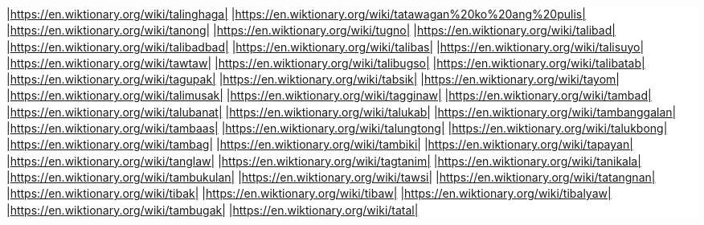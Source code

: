 |https://en.wiktionary.org/wiki/talinghaga|
|https://en.wiktionary.org/wiki/tatawagan%20ko%20ang%20pulis|
|https://en.wiktionary.org/wiki/tanong|
|https://en.wiktionary.org/wiki/tugno|
|https://en.wiktionary.org/wiki/talibad|
|https://en.wiktionary.org/wiki/talibadbad|
|https://en.wiktionary.org/wiki/talibas|
|https://en.wiktionary.org/wiki/talisuyo|
|https://en.wiktionary.org/wiki/tawtaw|
|https://en.wiktionary.org/wiki/talibugso|
|https://en.wiktionary.org/wiki/talibatab|
|https://en.wiktionary.org/wiki/tagupak|
|https://en.wiktionary.org/wiki/tabsik|
|https://en.wiktionary.org/wiki/tayom|
|https://en.wiktionary.org/wiki/talimusak|
|https://en.wiktionary.org/wiki/tagginaw|
|https://en.wiktionary.org/wiki/tambad|
|https://en.wiktionary.org/wiki/talubanat|
|https://en.wiktionary.org/wiki/talukab|
|https://en.wiktionary.org/wiki/tambanggalan|
|https://en.wiktionary.org/wiki/tambaas|
|https://en.wiktionary.org/wiki/talungtong|
|https://en.wiktionary.org/wiki/talukbong|
|https://en.wiktionary.org/wiki/tambag|
|https://en.wiktionary.org/wiki/tambiki|
|https://en.wiktionary.org/wiki/tapayan|
|https://en.wiktionary.org/wiki/tanglaw|
|https://en.wiktionary.org/wiki/tagtanim|
|https://en.wiktionary.org/wiki/tanikala|
|https://en.wiktionary.org/wiki/tambukulan|
|https://en.wiktionary.org/wiki/tawsi|
|https://en.wiktionary.org/wiki/tatangnan|
|https://en.wiktionary.org/wiki/tibak|
|https://en.wiktionary.org/wiki/tibaw|
|https://en.wiktionary.org/wiki/tibalyaw|
|https://en.wiktionary.org/wiki/tambugak|
|https://en.wiktionary.org/wiki/tatal|